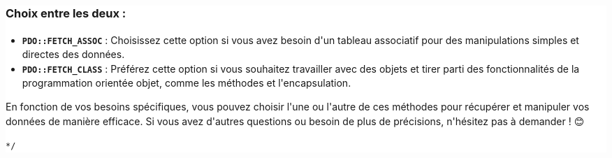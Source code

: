 ### Choix entre les deux :
- **`PDO::FETCH_ASSOC`** : Choisissez cette option si vous avez besoin d'un tableau associatif pour des manipulations simples et directes des données.
- **`PDO::FETCH_CLASS`** : Préférez cette option si vous souhaitez travailler avec des objets et tirer parti des fonctionnalités de la programmation orientée objet, comme les méthodes et l'encapsulation.

En fonction de vos besoins spécifiques, vous pouvez choisir l'une ou l'autre de ces méthodes pour récupérer et manipuler vos données de manière efficace. Si vous avez d'autres questions ou besoin de plus de précisions, n'hésitez pas à demander ! 😊
    
    
    */


 

    
    


    

